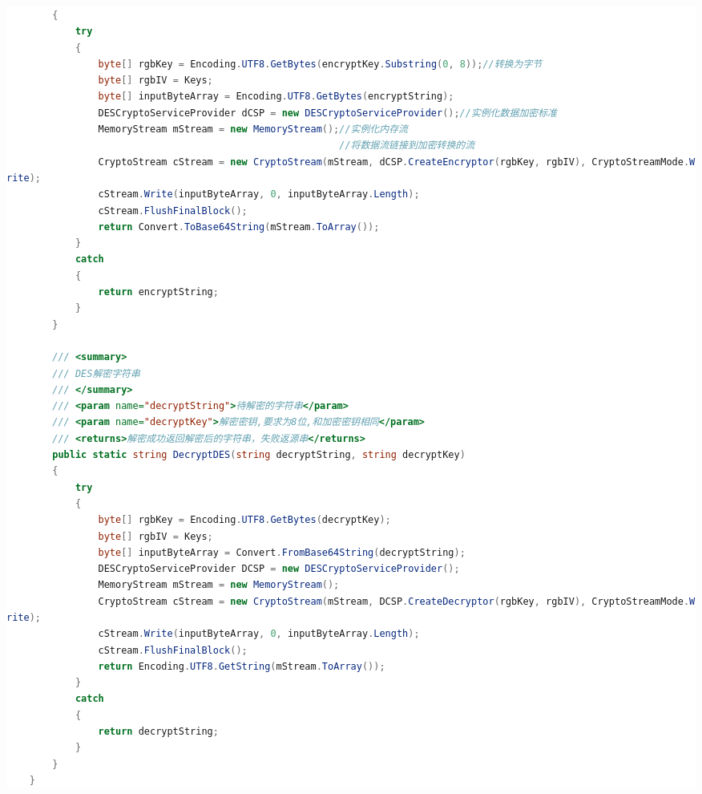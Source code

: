 ````csharp
        {
            try
            {
                byte[] rgbKey = Encoding.UTF8.GetBytes(encryptKey.Substring(0, 8));//转换为字节
                byte[] rgbIV = Keys;
                byte[] inputByteArray = Encoding.UTF8.GetBytes(encryptString);
                DESCryptoServiceProvider dCSP = new DESCryptoServiceProvider();//实例化数据加密标准
                MemoryStream mStream = new MemoryStream();//实例化内存流
                                                          //将数据流链接到加密转换的流
                CryptoStream cStream = new CryptoStream(mStream, dCSP.CreateEncryptor(rgbKey, rgbIV), CryptoStreamMode.Write);
                cStream.Write(inputByteArray, 0, inputByteArray.Length);
                cStream.FlushFinalBlock();
                return Convert.ToBase64String(mStream.ToArray());
            }
            catch
            {
                return encryptString;
            }
        }

        /// <summary>
        /// DES解密字符串
        /// </summary>
        /// <param name="decryptString">待解密的字符串</param>
        /// <param name="decryptKey">解密密钥,要求为8位,和加密密钥相同</param>
        /// <returns>解密成功返回解密后的字符串，失败返源串</returns>
        public static string DecryptDES(string decryptString, string decryptKey)
        {
            try
            {
                byte[] rgbKey = Encoding.UTF8.GetBytes(decryptKey);
                byte[] rgbIV = Keys;
                byte[] inputByteArray = Convert.FromBase64String(decryptString);
                DESCryptoServiceProvider DCSP = new DESCryptoServiceProvider();
                MemoryStream mStream = new MemoryStream();
                CryptoStream cStream = new CryptoStream(mStream, DCSP.CreateDecryptor(rgbKey, rgbIV), CryptoStreamMode.Write);
                cStream.Write(inputByteArray, 0, inputByteArray.Length);
                cStream.FlushFinalBlock();
                return Encoding.UTF8.GetString(mStream.ToArray());
            }
            catch
            {
                return decryptString;
            }
        }
    }
````

